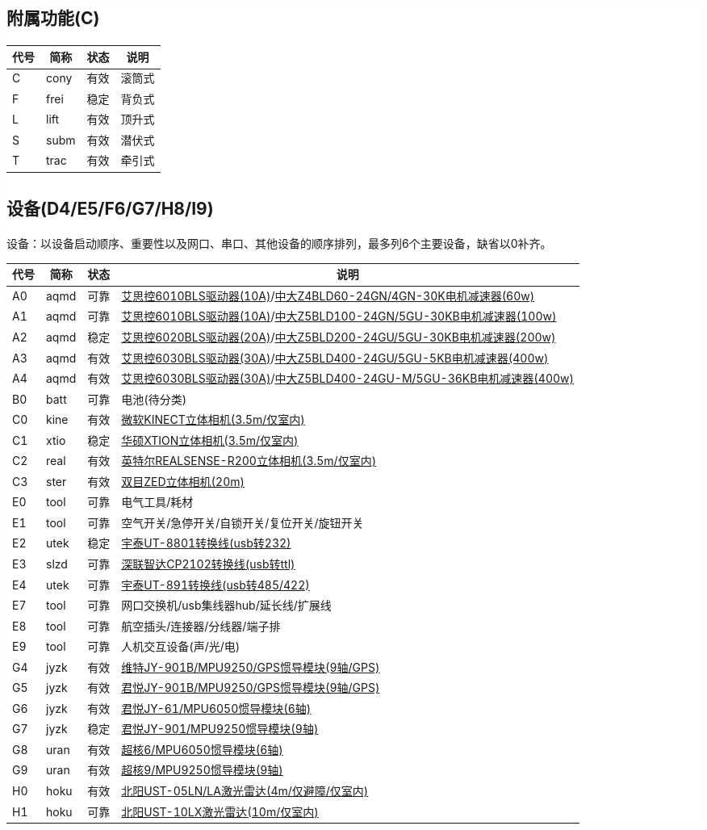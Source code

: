 ## 附属功能(C)

| 代号 | 简称 | 状态 | 说明
| ---- | ---- | ---- | ----
| C    | cony | 有效 | 滚筒式
| F    | frei | 稳定 | 背负式
| L    | lift | 有效 | 顶升式
| S    | subm | 有效 | 潜伏式
| T    | trac | 有效 | 牵引式

## 设备(D4/E5/F6/G7/H8/I9)

设备：以设备启动顺序、重要性以及网口、串口、其他设备的顺序排列，最多列6个主要设备，缺省以0补齐。

| 代号 | 简称 | 状态 | 说明
| ---- | ---- | ---- | ----
| A0   | aqmd | 可靠 | [艾思控6010BLS驱动器(10A)](https://item.taobao.com/item.htm?spm=a1z10.3-c.w1017-1832298033.10.ikPLgk&id=43611304677&)/[中大Z4BLD60-24GN/4GN-30K电机减速器(60w)](https://item.taobao.com/item.htm?spm=2013.1.w4023-15046185396.4.cg7mWB&id=521925201994)
| A1   | aqmd | 可靠 | [艾思控6010BLS驱动器(10A)](https://item.taobao.com/item.htm?spm=a1z10.3-c.w1017-1832298033.10.ikPLgk&id=43611304677&)/[中大Z5BLD100-24GN/5GU-30KB电机减速器(100w)](https://item.taobao.com/item.htm?spm=2013.1.w4023-15046185396.4.cg7mWB&id=521938724571)
| A2   | aqmd | 稳定 | [艾思控6020BLS驱动器(20A)](https://item.taobao.com/item.htm?spm=a1z10.3-c.w1017-1832298033.14.ikPLgk&id=40349035788&)/[中大Z5BLD200-24GU/5GU-30KB电机减速器(200w)](https://item.taobao.com/item.htm?spm=a1z09.2.0.0.bWUUR2&id=521938034480&_u=i2rjb5be404)
| A3   | aqmd | 有效 | [艾思控6030BLS驱动器(30A)](https://item.taobao.com/item.htm?spm=a1z10.3-c.w1017-1832298033.18.ikPLgk&id=527343077948&)/[中大Z5BLD400-24GU/5GU-5KB电机减速器(400w)](https://item.taobao.com/item.htm?spm=2013.1.w4023-15046185396.4.cg7mWB&id=521935657506)
| A4   | aqmd | 有效 | [艾思控6030BLS驱动器(30A)](https://item.taobao.com/item.htm?spm=a1z10.3-c.w1017-1832298033.18.ikPLgk&id=527343077948&)/[中大Z5BLD400-24GU-M/5GU-36KB电机减速器(400w)](https://item.taobao.com/item.htm?spm=2013.1.w4023-15046185396.4.cg7mWB&id=521926395578)
| B0   | batt | 可靠 | 电池(待分类)
| C0   | kine | 有效 | [微软KINECT立体相机(3.5m/仅室内)](https://item.taobao.com/item.htm?spm=a1z10.3-c.w4002-10586654395.42.1TMZHl&id=526244283637)
| C1   | xtio | 稳定 | [华硕XTION立体相机(3.5m/仅室内)](https://item.taobao.com/item.htm?spm=a1z10.3-c.w4002-10586654395.33.1TMZHl&id=44561650295)
| C2   | real | 有效 | [英特尔REALSENSE-R200立体相机(3.5m/仅室内)](https://item.taobao.com/item.htm?spm=a1z10.3-c.w4002-10586654395.48.1TMZHl&id=45304310641)
| C3   | ster | 有效 | [双目ZED立体相机(20m)](https://item.taobao.com/item.htm?spm=a1z10.3-c.w4002-10586654395.54.1TMZHl&id=535754347237)
| E0   | tool | 可靠 | 电气工具/耗材
| E1   | tool | 可靠 | 空气开关/急停开关/自锁开关/复位开关/旋钮开关
| E2   | utek | 稳定 | [宇泰UT-8801转换线(usb转232)](https://detail.tmall.com/item.htm?spm=a230r.1.14.1.u1PX70&id=19905046101&ns=1&abbucket=10)
| E3   | slzd | 可靠 | [深联智达CP2102转换线(usb转ttl)](https://item.taobao.com/item.htm?spm=a1z09.2.0.0.WkqyC2&id=521060723445&_u=52rjb5b3bad)
| E4   | utek | 可靠 | [宇泰UT-891转换线(usb转485/422)](https://detail.tmall.com/item.htm?spm=a230r.1.14.1.i0D3OT&id=27211688588&ns=1&abbucket=10)
| E7   | tool | 可靠 | 网口交换机/usb集线器hub/延长线/扩展线
| E8   | tool | 可靠 | 航空插头/连接器/分线器/端子排
| E9   | tool | 可靠 | 人机交互设备(声/光/电)
| G4   | jyzk | 有效 | [维特JY-901B/MPU9250/GPS惯导模块(9轴/GPS)](https://item.taobao.com/item.htm?spm=2013.1.0.0.xfyuXv&id=528753863432)
| G5   | jyzk | 有效 | [君悦JY-901B/MPU9250/GPS惯导模块(9轴/GPS)](https://item.taobao.com/item.htm?spm=2013.1.0.0.xfyuXv&id=520651228572)
| G6   | jyzk | 有效 | [君悦JY-61/MPU6050惯导模块(6轴)](https://item.taobao.com/item.htm?spm=2013.1.0.0.jqJ8EB&id=520648845395&scm=1007.10115.11446.100200300000000&pvid=98cf8d80-e8ac-4d1f-864d-a7623449a006)
| G7   | jyzk | 稳定 | [君悦JY-901/MPU9250惯导模块(9轴)](https://item.taobao.com/item.htm?spm=2013.1.0.0.jqJ8EB&id=42861201221&scm=1007.10115.11446.100200300000000&pvid=869e2471-f413-4fff-a540-a2219dbe83d2)
| G8   | uran | 有效 | [超核6/MPU6050惯导模块(6轴)](https://item.taobao.com/item.htm?spm=a1z10.3-c.w4002-11186056617.30.OuVeRx&id=26915396185)
| G9   | uran | 有效 | [超核9/MPU9250惯导模块(9轴)](https://item.taobao.com/item.htm?spm=a1z10.3-c.w4002-11186056617.12.OuVeRx&id=10036936488)
| H0   | hoku | 有效 | [北阳UST-05LN/LA激光雷达(4m/仅避障/仅室内)](http://www.hokuyo-aut.jp/02sensor/07scanner/ust_05ln_05la.html)
| H1   | hoku | 可靠 | [北阳UST-10LX激光雷达(10m/仅室内)](http://www.hokuyo-aut.jp/02sensor/07scanner/ust_10lx_20lx.html)